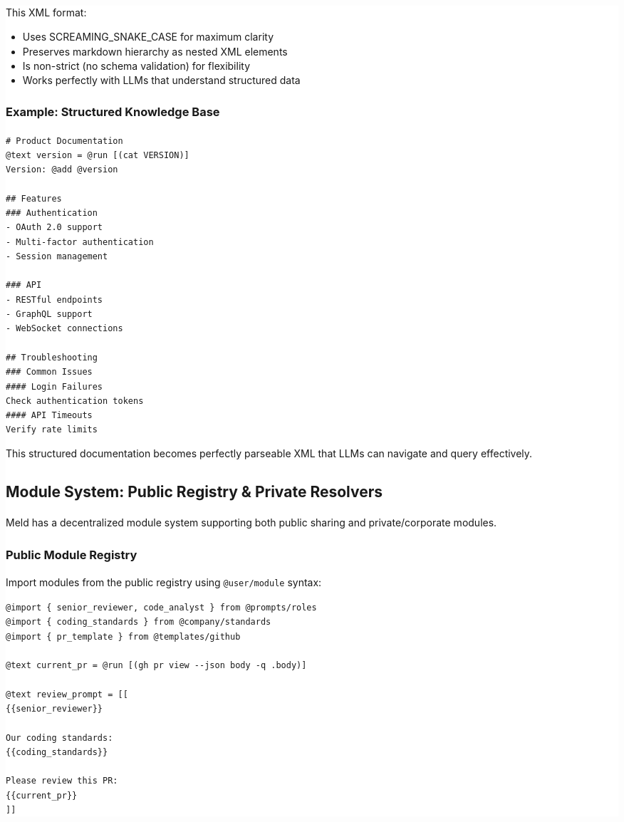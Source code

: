 This XML format:
- Uses SCREAMING_SNAKE_CASE for maximum clarity
- Preserves markdown hierarchy as nested XML elements
- Is non-strict (no schema validation) for flexibility
- Works perfectly with LLMs that understand structured data

### Example: Structured Knowledge Base

```mlld
# Product Documentation
@text version = @run [(cat VERSION)]
Version: @add @version

## Features
### Authentication
- OAuth 2.0 support
- Multi-factor authentication
- Session management

### API
- RESTful endpoints
- GraphQL support
- WebSocket connections

## Troubleshooting
### Common Issues
#### Login Failures
Check authentication tokens
#### API Timeouts
Verify rate limits
```

This structured documentation becomes perfectly parseable XML that LLMs can navigate and query effectively.

## Module System: Public Registry & Private Resolvers

Meld has a decentralized module system supporting both public sharing and private/corporate modules.

### Public Module Registry

Import modules from the public registry using `@user/module` syntax:

```mlld
@import { senior_reviewer, code_analyst } from @prompts/roles
@import { coding_standards } from @company/standards
@import { pr_template } from @templates/github

@text current_pr = @run [(gh pr view --json body -q .body)]

@text review_prompt = [[
{{senior_reviewer}}

Our coding standards:
{{coding_standards}}

Please review this PR:
{{current_pr}}
]]
```
